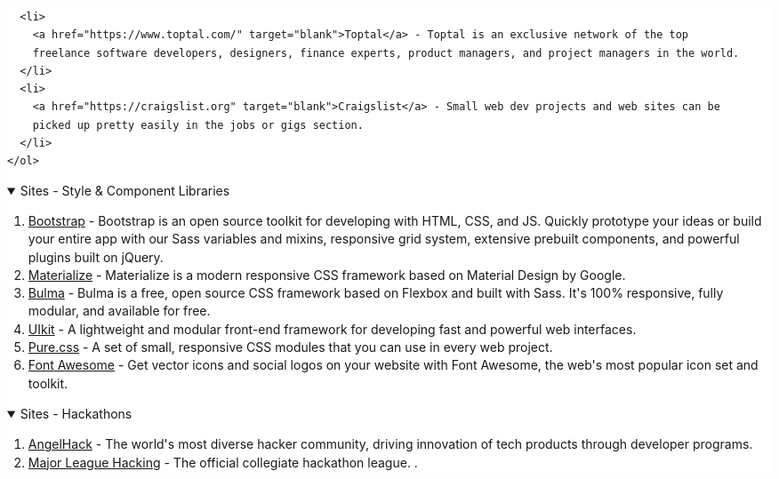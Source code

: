       <li>
        <a href="https://www.toptal.com/" target="blank">Toptal</a> - Toptal is an exclusive network of the top
        freelance software developers, designers, finance experts, product managers, and project managers in the world.
      </li>
      <li>
        <a href="https://craigslist.org" target="blank">Craigslist</a> - Small web dev projects and web sites can be
        picked up pretty easily in the jobs or gigs section.
      </li>
    </ol>
  </details>
  <details open>
    <summary>Sites - Style & Component Libraries</summary>
    <ol>
      <li>
        <a href="https://getbootstrap.com/" target="blank">Bootstrap</a> - Bootstrap is an open source toolkit for
        developing with HTML, CSS, and JS. Quickly prototype your ideas or build your entire app with our Sass variables
        and mixins, responsive grid system, extensive prebuilt components, and powerful plugins built on jQuery.
      </li>
      <li>
        <a href="https://materializecss.com/" target="blank">Materialize</a> - Materialize is a modern responsive CSS
        framework based on Material Design by Google.
      </li>
      <li>
        <a href="https://bulma.io/" target="blank">Bulma</a> - Bulma is a free, open source CSS framework based on
        Flexbox and built with Sass. It's 100% responsive, fully modular, and available for free.
      </li>
      <li>
        <a href="https://getuikit.com/" target="blank">UIkit</a> - A lightweight and modular front-end framework for
        developing fast and powerful web interfaces.
      </li>
      <li>
        <a href="https://purecss.io/" target="blank">Pure.css</a> - A set of small, responsive CSS modules that you can
        use in every web project.
      </li>
      <li>
        <a href="https://fontawesome.com/" target="blank">Font Awesome</a> - Get vector icons and social logos on your website with Font Awesome, the web's most popular icon set and toolkit.
      </li>
    </ol>
  </details>
  <details open>
    <summary>Sites - Hackathons</summary>
    <ol>
      <li>
        <a href="https://angelhack.com/" target="blank">AngelHack</a> - The world's most diverse hacker community,
        driving
        innovation of tech products through developer programs.
      </li>
      <li>
        <a href="https://mlh.io/" target="blank">Major League Hacking</a> - The official collegiate hackathon league. .
      </li>
    </ol>